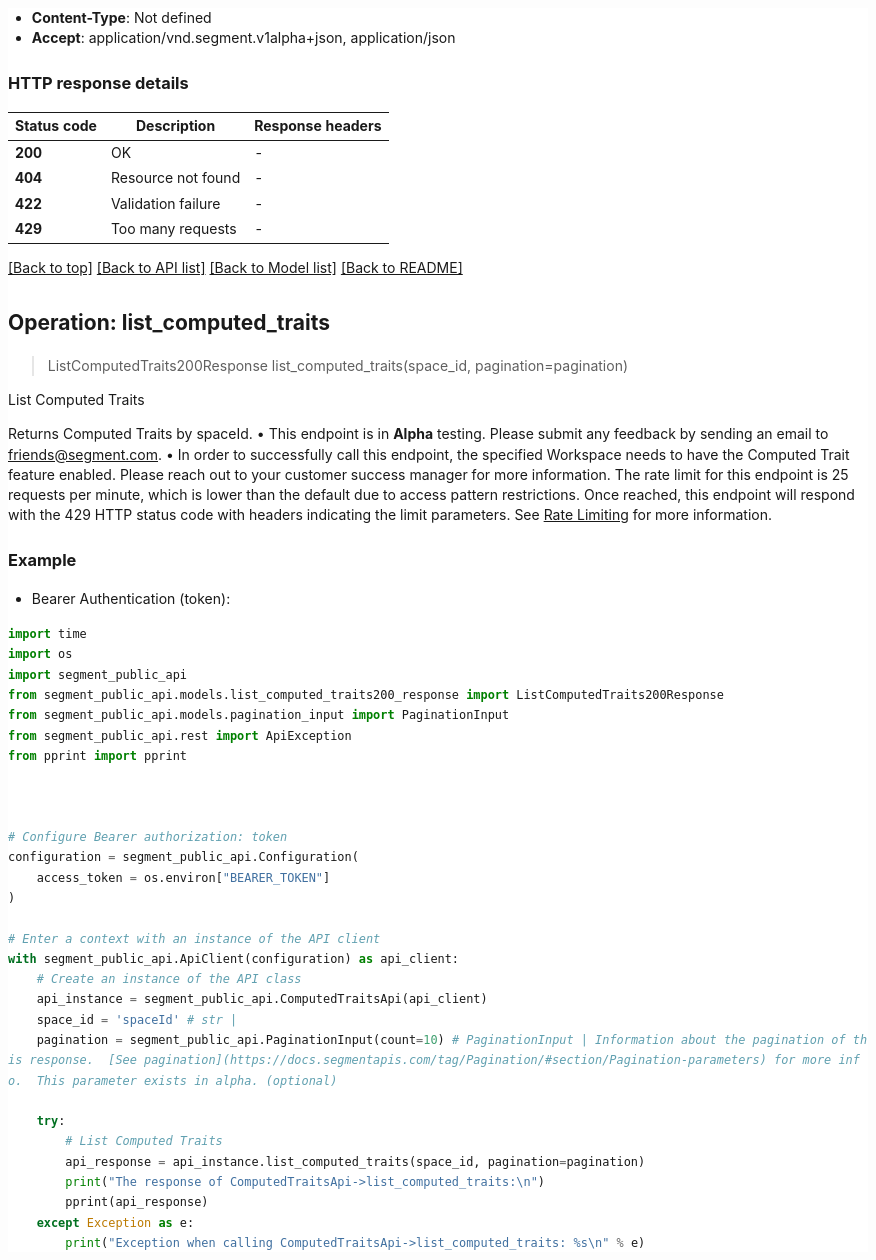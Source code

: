  - **Content-Type**: Not defined
 - **Accept**: application/vnd.segment.v1alpha+json, application/json

### HTTP response details
| Status code | Description | Response headers |
|-------------|-------------|------------------|
**200** | OK |  -  |
**404** | Resource not found |  -  |
**422** | Validation failure |  -  |
**429** | Too many requests |  -  |

[[Back to top]](#) [[Back to API list]](../README.md#documentation-for-api-endpoints) [[Back to Model list]](../README.md#documentation-for-models) [[Back to README]](../README.md)


## Operation: list_computed_traits

> ListComputedTraits200Response list_computed_traits(space_id, pagination=pagination)

List Computed Traits

Returns Computed Traits by spaceId.  • This endpoint is in **Alpha** testing.  Please submit any feedback by sending an email to friends@segment.com.   • In order to successfully call this endpoint, the specified Workspace needs to have the Computed Trait feature enabled. Please reach out to your customer success manager for more information.   The rate limit for this endpoint is 25 requests per minute, which is lower than the default due to access pattern restrictions. Once reached, this endpoint will respond with the 429 HTTP status code with headers indicating the limit parameters. See [Rate Limiting](/#tag/Rate-Limits) for more information.

### Example

* Bearer Authentication (token):
```python
import time
import os
import segment_public_api
from segment_public_api.models.list_computed_traits200_response import ListComputedTraits200Response
from segment_public_api.models.pagination_input import PaginationInput
from segment_public_api.rest import ApiException
from pprint import pprint



# Configure Bearer authorization: token
configuration = segment_public_api.Configuration(
    access_token = os.environ["BEARER_TOKEN"]
)

# Enter a context with an instance of the API client
with segment_public_api.ApiClient(configuration) as api_client:
    # Create an instance of the API class
    api_instance = segment_public_api.ComputedTraitsApi(api_client)
    space_id = 'spaceId' # str | 
    pagination = segment_public_api.PaginationInput(count=10) # PaginationInput | Information about the pagination of this response.  [See pagination](https://docs.segmentapis.com/tag/Pagination/#section/Pagination-parameters) for more info.  This parameter exists in alpha. (optional)

    try:
        # List Computed Traits
        api_response = api_instance.list_computed_traits(space_id, pagination=pagination)
        print("The response of ComputedTraitsApi->list_computed_traits:\n")
        pprint(api_response)
    except Exception as e:
        print("Exception when calling ComputedTraitsApi->list_computed_traits: %s\n" % e)
```
